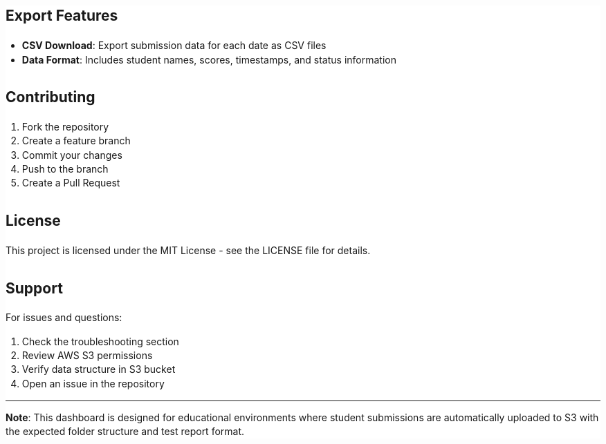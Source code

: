 ## Export Features

- **CSV Download**: Export submission data for each date as CSV files
- **Data Format**: Includes student names, scores, timestamps, and status information

## Contributing

1. Fork the repository
2. Create a feature branch
3. Commit your changes
4. Push to the branch
5. Create a Pull Request

## License

This project is licensed under the MIT License - see the LICENSE file for details.

## Support

For issues and questions:
1. Check the troubleshooting section
2. Review AWS S3 permissions
3. Verify data structure in S3 bucket
4. Open an issue in the repository

---

**Note**: This dashboard is designed for educational environments where student submissions are automatically uploaded to S3 with the expected folder structure and test report format.

